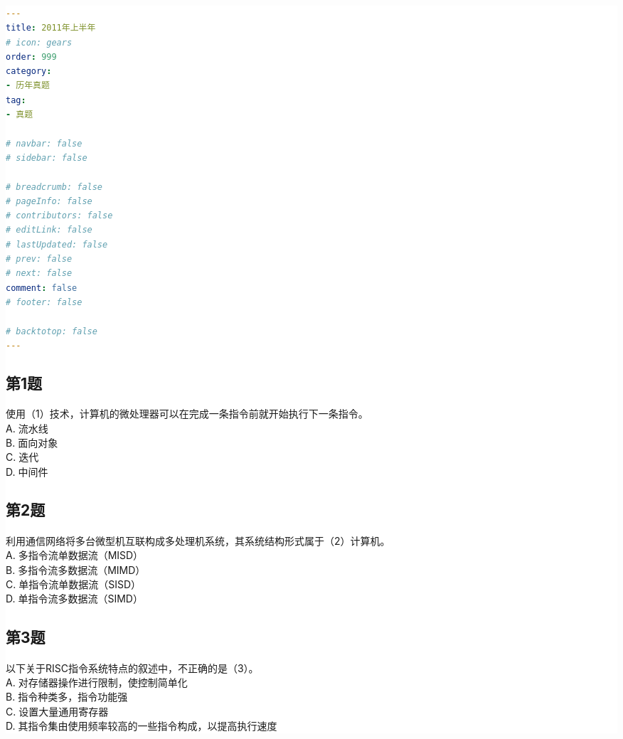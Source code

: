 ```yaml
---  
title: 2011年上半年  
# icon: gears  
order: 999  
category:  
- 历年真题  
tag:  
- 真题  
  
# navbar: false  
# sidebar: false  
  
# breadcrumb: false  
# pageInfo: false  
# contributors: false  
# editLink: false  
# lastUpdated: false  
# prev: false  
# next: false  
comment: false  
# footer: false  
  
# backtotop: false  
---  
```

## 第1题 ##

使用（1）技术，计算机的微处理器可以在完成一条指令前就开始执行下一条指令。  
A. 流水线  
B. 面向对象  
C. 迭代  
D. 中间件  


## 第2题 ##

利用通信网络将多台微型机互联构成多处理机系统，其系统结构形式属于（2）计算机。  
A. 多指令流单数据流（MISD）  
B. 多指令流多数据流（MIMD）  
C. 单指令流单数据流（SISD）  
D. 单指令流多数据流（SIMD）  


## 第3题 ##

以下关于RISC指令系统特点的叙述中，不正确的是（3）。  
A. 对存储器操作进行限制，使控制简单化  
B. 指令种类多，指令功能强  
C. 设置大量通用寄存器  
D. 其指令集由使用频率较高的一些指令构成，以提高执行速度  
